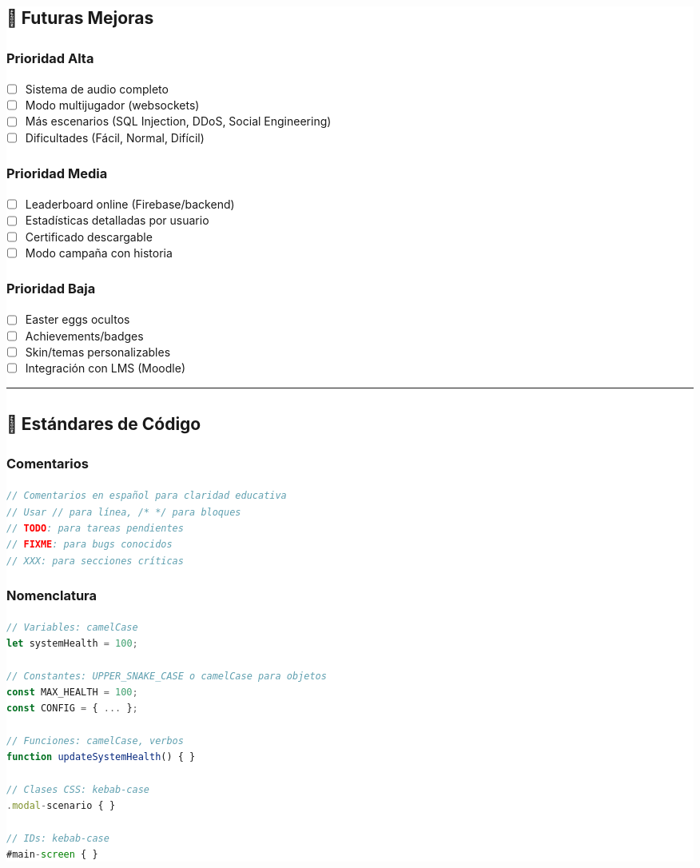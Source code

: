 
## 🔮 Futuras Mejoras

### Prioridad Alta
- [ ] Sistema de audio completo
- [ ] Modo multijugador (websockets)
- [ ] Más escenarios (SQL Injection, DDoS, Social Engineering)
- [ ] Dificultades (Fácil, Normal, Difícil)

### Prioridad Media
- [ ] Leaderboard online (Firebase/backend)
- [ ] Estadísticas detalladas por usuario
- [ ] Certificado descargable
- [ ] Modo campaña con historia

### Prioridad Baja
- [ ] Easter eggs ocultos
- [ ] Achievements/badges
- [ ] Skin/temas personalizables
- [ ] Integración con LMS (Moodle)

---

## 📝 Estándares de Código

### Comentarios
```javascript
// Comentarios en español para claridad educativa
// Usar // para línea, /* */ para bloques
// TODO: para tareas pendientes
// FIXME: para bugs conocidos
// XXX: para secciones críticas
```

### Nomenclatura
```javascript
// Variables: camelCase
let systemHealth = 100;

// Constantes: UPPER_SNAKE_CASE o camelCase para objetos
const MAX_HEALTH = 100;
const CONFIG = { ... };

// Funciones: camelCase, verbos
function updateSystemHealth() { }

// Clases CSS: kebab-case
.modal-scenario { }

// IDs: kebab-case
#main-screen { }
```
